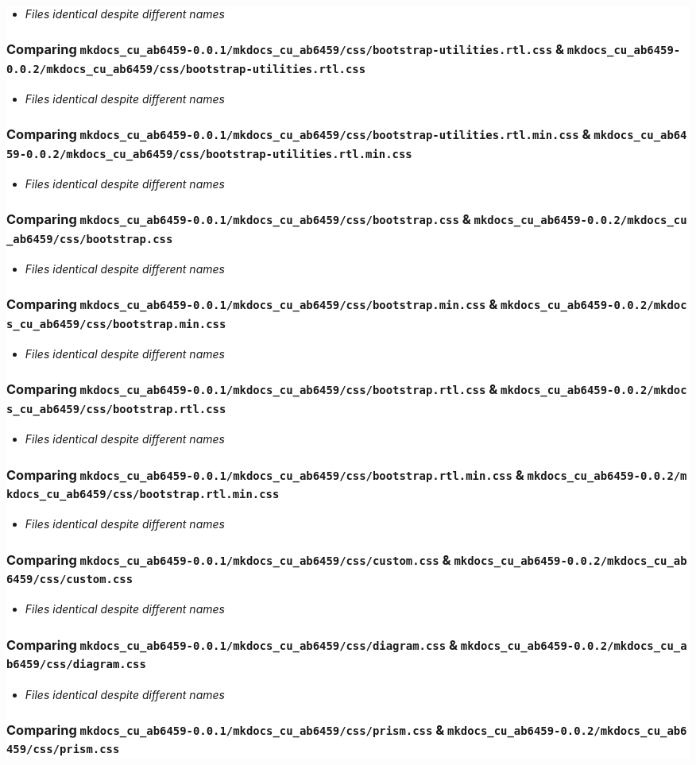  * *Files identical despite different names*

### Comparing `mkdocs_cu_ab6459-0.0.1/mkdocs_cu_ab6459/css/bootstrap-utilities.rtl.css` & `mkdocs_cu_ab6459-0.0.2/mkdocs_cu_ab6459/css/bootstrap-utilities.rtl.css`

 * *Files identical despite different names*

### Comparing `mkdocs_cu_ab6459-0.0.1/mkdocs_cu_ab6459/css/bootstrap-utilities.rtl.min.css` & `mkdocs_cu_ab6459-0.0.2/mkdocs_cu_ab6459/css/bootstrap-utilities.rtl.min.css`

 * *Files identical despite different names*

### Comparing `mkdocs_cu_ab6459-0.0.1/mkdocs_cu_ab6459/css/bootstrap.css` & `mkdocs_cu_ab6459-0.0.2/mkdocs_cu_ab6459/css/bootstrap.css`

 * *Files identical despite different names*

### Comparing `mkdocs_cu_ab6459-0.0.1/mkdocs_cu_ab6459/css/bootstrap.min.css` & `mkdocs_cu_ab6459-0.0.2/mkdocs_cu_ab6459/css/bootstrap.min.css`

 * *Files identical despite different names*

### Comparing `mkdocs_cu_ab6459-0.0.1/mkdocs_cu_ab6459/css/bootstrap.rtl.css` & `mkdocs_cu_ab6459-0.0.2/mkdocs_cu_ab6459/css/bootstrap.rtl.css`

 * *Files identical despite different names*

### Comparing `mkdocs_cu_ab6459-0.0.1/mkdocs_cu_ab6459/css/bootstrap.rtl.min.css` & `mkdocs_cu_ab6459-0.0.2/mkdocs_cu_ab6459/css/bootstrap.rtl.min.css`

 * *Files identical despite different names*

### Comparing `mkdocs_cu_ab6459-0.0.1/mkdocs_cu_ab6459/css/custom.css` & `mkdocs_cu_ab6459-0.0.2/mkdocs_cu_ab6459/css/custom.css`

 * *Files identical despite different names*

### Comparing `mkdocs_cu_ab6459-0.0.1/mkdocs_cu_ab6459/css/diagram.css` & `mkdocs_cu_ab6459-0.0.2/mkdocs_cu_ab6459/css/diagram.css`

 * *Files identical despite different names*

### Comparing `mkdocs_cu_ab6459-0.0.1/mkdocs_cu_ab6459/css/prism.css` & `mkdocs_cu_ab6459-0.0.2/mkdocs_cu_ab6459/css/prism.css`
